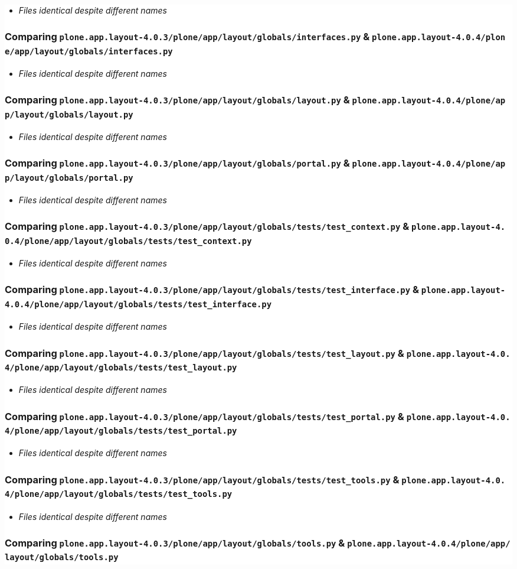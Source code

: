  * *Files identical despite different names*

### Comparing `plone.app.layout-4.0.3/plone/app/layout/globals/interfaces.py` & `plone.app.layout-4.0.4/plone/app/layout/globals/interfaces.py`

 * *Files identical despite different names*

### Comparing `plone.app.layout-4.0.3/plone/app/layout/globals/layout.py` & `plone.app.layout-4.0.4/plone/app/layout/globals/layout.py`

 * *Files identical despite different names*

### Comparing `plone.app.layout-4.0.3/plone/app/layout/globals/portal.py` & `plone.app.layout-4.0.4/plone/app/layout/globals/portal.py`

 * *Files identical despite different names*

### Comparing `plone.app.layout-4.0.3/plone/app/layout/globals/tests/test_context.py` & `plone.app.layout-4.0.4/plone/app/layout/globals/tests/test_context.py`

 * *Files identical despite different names*

### Comparing `plone.app.layout-4.0.3/plone/app/layout/globals/tests/test_interface.py` & `plone.app.layout-4.0.4/plone/app/layout/globals/tests/test_interface.py`

 * *Files identical despite different names*

### Comparing `plone.app.layout-4.0.3/plone/app/layout/globals/tests/test_layout.py` & `plone.app.layout-4.0.4/plone/app/layout/globals/tests/test_layout.py`

 * *Files identical despite different names*

### Comparing `plone.app.layout-4.0.3/plone/app/layout/globals/tests/test_portal.py` & `plone.app.layout-4.0.4/plone/app/layout/globals/tests/test_portal.py`

 * *Files identical despite different names*

### Comparing `plone.app.layout-4.0.3/plone/app/layout/globals/tests/test_tools.py` & `plone.app.layout-4.0.4/plone/app/layout/globals/tests/test_tools.py`

 * *Files identical despite different names*

### Comparing `plone.app.layout-4.0.3/plone/app/layout/globals/tools.py` & `plone.app.layout-4.0.4/plone/app/layout/globals/tools.py`

